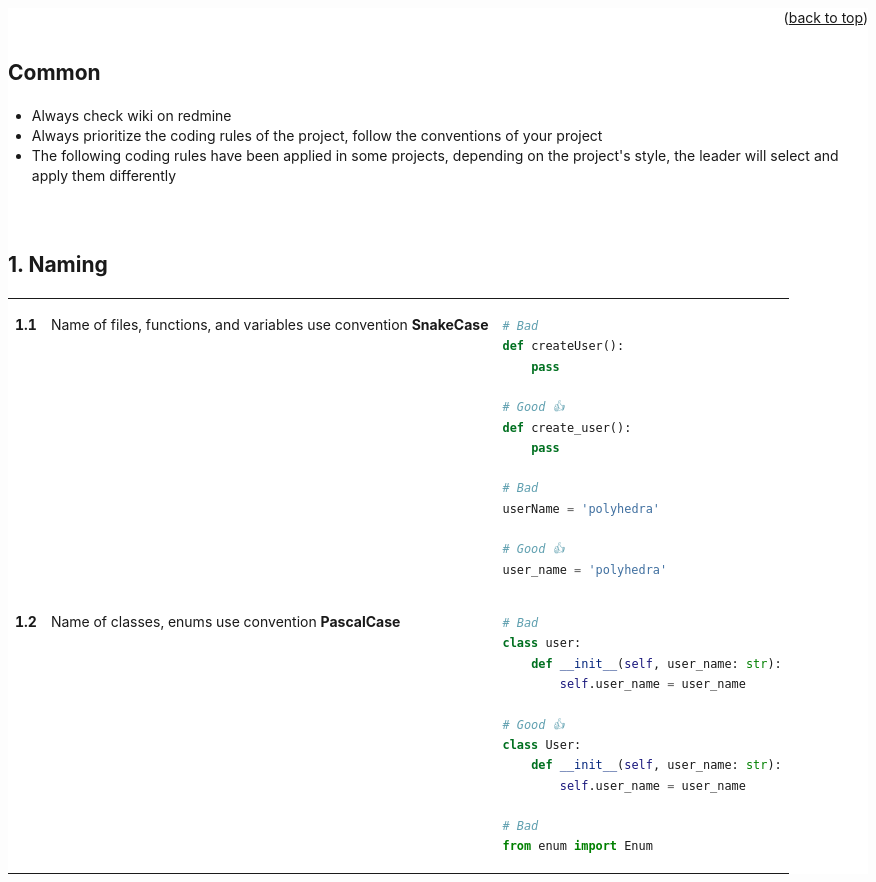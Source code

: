 <p align="right">(<a href="#table-of-contents">back to top</a>)</p>

## Common 
- Always check wiki on redmine
- Always prioritize the coding rules of the project, follow the conventions of your project
- The following coding rules have been applied in some projects, depending on the project's style, the leader will select and apply them differently
 
<br>

## 1. Naming

<table>
<tr>
<td id='1.1'>

**1.1**
</td>

<td>

Name of files, functions, and variables use convention **SnakeCase**</td>
<td >

```py
# Bad
def createUser():
    pass

# Good 👍
def create_user():
    pass

# Bad
userName = 'polyhedra'

# Good 👍
user_name = 'polyhedra'
```

</td>
</tr>
<tr>
<td id='1.2'>

**1.2**
</td>
<td>

Name of classes, enums use convention **PascalCase**
</td>
<td>

```py
# Bad
class user:
    def __init__(self, user_name: str):
        self.user_name = user_name

# Good 👍
class User:
    def __init__(self, user_name: str):
        self.user_name = user_name

# Bad
from enum import Enum

```